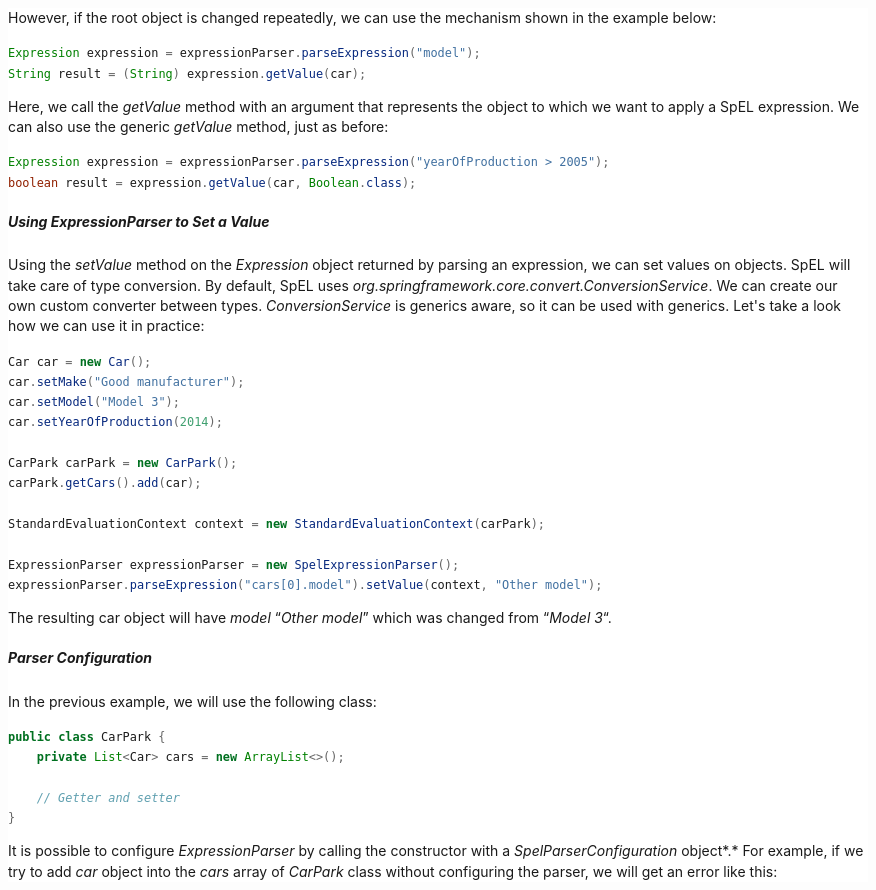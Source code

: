 However, if the root object is changed repeatedly, we can use the mechanism shown in the example below:

```java
Expression expression = expressionParser.parseExpression("model");
String result = (String) expression.getValue(car);
```

Here, we call the *getValue* method with an argument that represents the object to which we want to apply a SpEL expression. We can also use the generic *getValue* method, just as before:

```java
Expression expression = expressionParser.parseExpression("yearOfProduction > 2005");
boolean result = expression.getValue(car, Boolean.class);
```

##### **Using *ExpressionParser* to Set a Value**

Using the *setValue* method on the *Expression* object returned by parsing an expression, we can set values on objects. SpEL will take care of type conversion. By default, SpEL uses *org.springframework.core.convert.ConversionService*. We can create our own custom converter between types. *ConversionService* is generics aware, so it can be used with generics. Let's take a look how we can use it in practice:

```java
Car car = new Car();
car.setMake("Good manufacturer");
car.setModel("Model 3");
car.setYearOfProduction(2014);

CarPark carPark = new CarPark();
carPark.getCars().add(car);

StandardEvaluationContext context = new StandardEvaluationContext(carPark);

ExpressionParser expressionParser = new SpelExpressionParser();
expressionParser.parseExpression("cars[0].model").setValue(context, "Other model");
```

The resulting car object will have *model* “*Other model*” which was changed from “*Model 3*“.

##### **Parser Configuration**

In the previous example, we will use the following class:

```java
public class CarPark {
    private List<Car> cars = new ArrayList<>();

    // Getter and setter
}
```

It is possible to configure *ExpressionParser* by calling the constructor with a *SpelParserConfiguration* object*.* For example, if we try to add *car* object into the *cars* array of *CarPark* class without configuring the parser, we will get an error like this:
